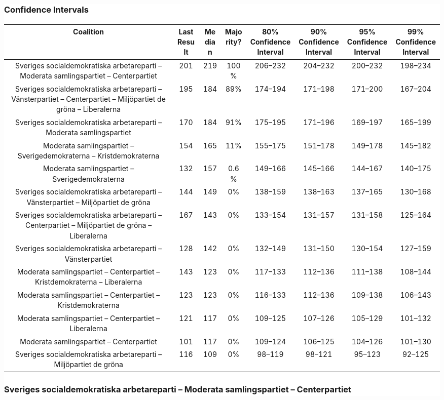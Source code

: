 ### Confidence Intervals

| Coalition | Last Result | Median | Majority? | 80% Confidence Interval | 90% Confidence Interval | 95% Confidence Interval | 99% Confidence Interval |
|:---------:|:-----------:|:------:|:---------:|:-----------------------:|:-----------------------:|:-----------------------:|:-----------------------:|
| Sveriges socialdemokratiska arbetareparti – Moderata samlingspartiet – Centerpartiet | 201 | 219 | 100% | 206–232 | 204–232 | 200–232 | 198–234 |
| Sveriges socialdemokratiska arbetareparti – Vänsterpartiet – Centerpartiet – Miljöpartiet de gröna – Liberalerna | 195 | 184 | 89% | 174–194 | 171–198 | 171–200 | 167–204 |
| Sveriges socialdemokratiska arbetareparti – Moderata samlingspartiet | 170 | 184 | 91% | 175–195 | 171–196 | 169–197 | 165–199 |
| Moderata samlingspartiet – Sverigedemokraterna – Kristdemokraterna | 154 | 165 | 11% | 155–175 | 151–178 | 149–178 | 145–182 |
| Moderata samlingspartiet – Sverigedemokraterna | 132 | 157 | 0.6% | 149–166 | 145–166 | 144–167 | 140–175 |
| Sveriges socialdemokratiska arbetareparti – Vänsterpartiet – Miljöpartiet de gröna | 144 | 149 | 0% | 138–159 | 138–163 | 137–165 | 130–168 |
| Sveriges socialdemokratiska arbetareparti – Centerpartiet – Miljöpartiet de gröna – Liberalerna | 167 | 143 | 0% | 133–154 | 131–157 | 131–158 | 125–164 |
| Sveriges socialdemokratiska arbetareparti – Vänsterpartiet | 128 | 142 | 0% | 132–149 | 131–150 | 130–154 | 127–159 |
| Moderata samlingspartiet – Centerpartiet – Kristdemokraterna – Liberalerna | 143 | 123 | 0% | 117–133 | 112–136 | 111–138 | 108–144 |
| Moderata samlingspartiet – Centerpartiet – Kristdemokraterna | 123 | 123 | 0% | 116–133 | 112–136 | 109–138 | 106–143 |
| Moderata samlingspartiet – Centerpartiet – Liberalerna | 121 | 117 | 0% | 109–125 | 107–126 | 105–129 | 101–132 |
| Moderata samlingspartiet – Centerpartiet | 101 | 117 | 0% | 109–124 | 106–125 | 104–126 | 101–130 |
| Sveriges socialdemokratiska arbetareparti – Miljöpartiet de gröna | 116 | 109 | 0% | 98–119 | 98–121 | 95–123 | 92–125 |

### Sveriges socialdemokratiska arbetareparti – Moderata samlingspartiet – Centerpartiet
